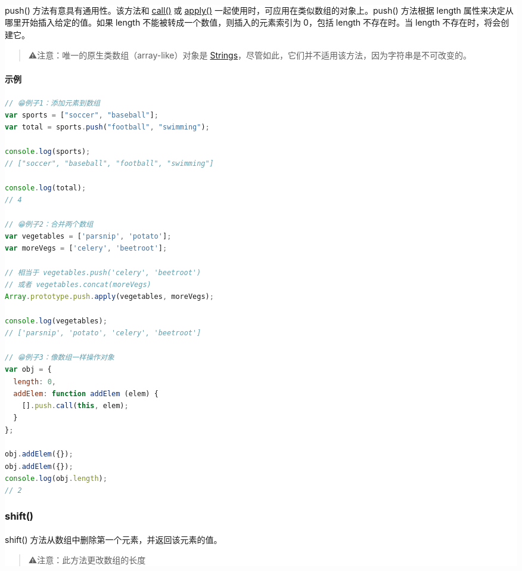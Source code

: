 push() 方法有意具有通用性。该方法和 [call()](https://developer.mozilla.org/zh-CN/docs/Web/JavaScript/Reference/Global_Objects/Function/call) 或 [apply()](https://developer.mozilla.org/zh-CN/docs/Web/JavaScript/Reference/Global_Objects/Function/apply) 一起使用时，可应用在类似数组的对象上。push() 方法根据 length 属性来决定从哪里开始插入给定的值。如果 length 不能被转成一个数值，则插入的元素索引为 0，包括 length 不存在时。当 length 不存在时，将会创建它。

> ⚠️注意：唯一的原生类数组（array-like）对象是 [Strings](https://developer.mozilla.org/zh-CN/docs/Web/JavaScript/Reference/Global_Objects/String)，尽管如此，它们并不适用该方法，因为字符串是不可改变的。


<a name="RPt04"></a>
#### 示例

```javascript
// 😁例子1：添加元素到数组
var sports = ["soccer", "baseball"];
var total = sports.push("football", "swimming");

console.log(sports); 
// ["soccer", "baseball", "football", "swimming"]

console.log(total);  
// 4

// 😁例子2：合并两个数组
var vegetables = ['parsnip', 'potato'];
var moreVegs = ['celery', 'beetroot'];

// 相当于 vegetables.push('celery', 'beetroot')
// 或者 vegetables.concat(moreVegs)
Array.prototype.push.apply(vegetables, moreVegs);

console.log(vegetables); 
// ['parsnip', 'potato', 'celery', 'beetroot']

// 😁例子3：像数组一样操作对象
var obj = {
  length: 0,
  addElem: function addElem (elem) {
    [].push.call(this, elem);
  }
};

obj.addElem({});
obj.addElem({});
console.log(obj.length);
// 2
```

<a name="Wu4NE"></a>
### shift()
shift() 方法从数组中删除第一个元素，并返回该元素的值。

> ⚠️注意：此方法更改数组的长度
